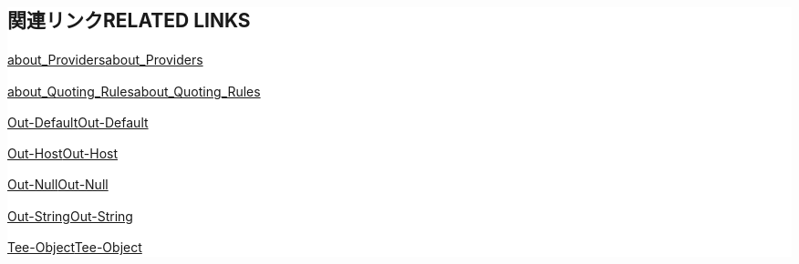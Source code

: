 ## <span data-ttu-id="9441e-214">関連リンク</span><span class="sxs-lookup"><span data-stu-id="9441e-214">RELATED LINKS</span></span>

[<span data-ttu-id="9441e-215">about_Providers</span><span class="sxs-lookup"><span data-stu-id="9441e-215">about_Providers</span></span>](../Microsoft.Powershell.Core/About/about_Providers.md)

[<span data-ttu-id="9441e-216">about_Quoting_Rules</span><span class="sxs-lookup"><span data-stu-id="9441e-216">about_Quoting_Rules</span></span>](../Microsoft.Powershell.Core/About/about_Quoting_Rules.md)

[<span data-ttu-id="9441e-217">Out-Default</span><span class="sxs-lookup"><span data-stu-id="9441e-217">Out-Default</span></span>](../Microsoft.PowerShell.Core/Out-Default.md)

[<span data-ttu-id="9441e-218">Out-Host</span><span class="sxs-lookup"><span data-stu-id="9441e-218">Out-Host</span></span>](../Microsoft.PowerShell.Core/Out-Host.md)

[<span data-ttu-id="9441e-219">Out-Null</span><span class="sxs-lookup"><span data-stu-id="9441e-219">Out-Null</span></span>](../Microsoft.PowerShell.Core/Out-Null.md)

[<span data-ttu-id="9441e-220">Out-String</span><span class="sxs-lookup"><span data-stu-id="9441e-220">Out-String</span></span>](Out-String.md)

[<span data-ttu-id="9441e-221">Tee-Object</span><span class="sxs-lookup"><span data-stu-id="9441e-221">Tee-Object</span></span>](Tee-Object.md)
